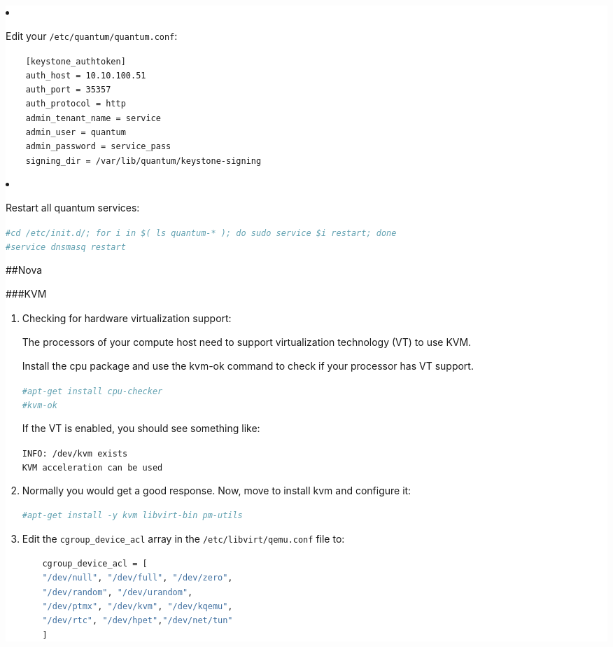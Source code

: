 <li><p>Edit your <code>/etc/quantum/quantum.conf</code>:</p>

```bash
    [keystone_authtoken]
    auth_host = 10.10.100.51
    auth_port = 35357
    auth_protocol = http
    admin_tenant_name = service
    admin_user = quantum
    admin_password = service_pass
    signing_dir = /var/lib/quantum/keystone-signing
```
</li>

<li><p>Restart all quantum services:</p>

```bash
#cd /etc/init.d/; for i in $( ls quantum-* ); do sudo service $i restart; done
#service dnsmasq restart
```
</li>
</ol>

##Nova

###KVM
<ol>
<li><p>Checking for hardware virtualization support:</p>

<p>The processors of your compute host need to support virtualization technology (VT) to use KVM.</p>
<p>Install the cpu package and use the kvm-ok command to check if your processor has VT support.</p>

```bash
#apt-get install cpu-checker
#kvm-ok
```
If the VT is enabled, you should see something like:

```bash
INFO: /dev/kvm exists
KVM acceleration can be used
```

</li>

<li><p>Normally you would get a good response. Now, move to install kvm and configure it:</p>

```bash
#apt-get install -y kvm libvirt-bin pm-utils
```
</li>

<li><p>Edit the <code>cgroup_device_acl</code> array in the <code>/etc/libvirt/qemu.conf</code> file to:</p>

```bash
    cgroup_device_acl = [
    "/dev/null", "/dev/full", "/dev/zero",
    "/dev/random", "/dev/urandom",
    "/dev/ptmx", "/dev/kvm", "/dev/kqemu",
    "/dev/rtc", "/dev/hpet","/dev/net/tun"
    ]
```
</li>
